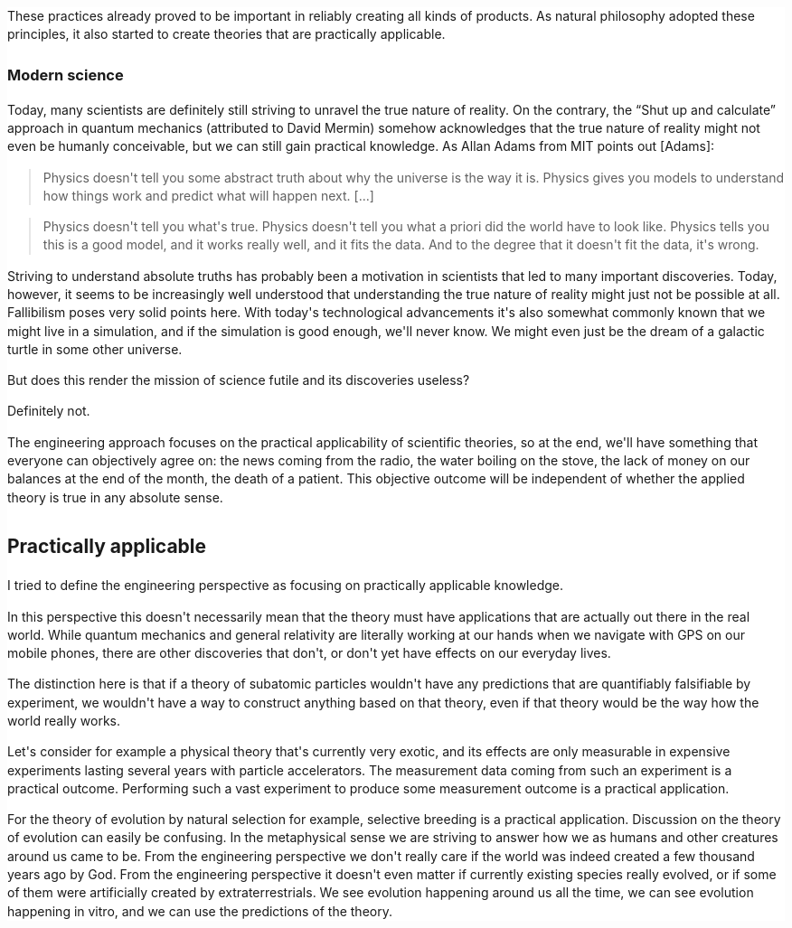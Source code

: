 These practices already proved to be important in reliably creating all kinds of products. As natural philosophy adopted these principles, it also started to create theories that are practically applicable.

### Modern science
Today, many scientists are definitely still striving to unravel the true nature of reality. On the contrary, the “Shut up and calculate” approach in quantum mechanics (attributed to David Mermin) somehow acknowledges that the true nature of reality might not even be humanly conceivable, but we can still gain practical knowledge. As Allan Adams from MIT points out [Adams]:

> Physics doesn't tell you some abstract truth about why the universe is the way it is. Physics gives you models to understand how things work and predict what will happen next. [...]

> Physics doesn't tell you what's true. Physics doesn't tell you what a priori did the world have to look like. Physics tells you this is a good model, and it works really well, and it fits the data. And to the degree that it doesn't fit the data, it's wrong.

Striving to understand absolute truths has probably been a motivation in scientists that led to many important discoveries. Today, however, it seems to be increasingly well understood that understanding the true nature of reality might just not be possible at all. Fallibilism poses very solid points here. With today's technological advancements it's also somewhat commonly known that we might live in a simulation, and if the simulation is good enough, we'll never know. We might even just be the dream of a galactic turtle in some other universe.

But does this render the mission of science futile and its discoveries useless?

Definitely not.

The engineering approach focuses on the practical applicability of scientific theories, so at the end, we'll have something that everyone can objectively agree on: the news coming from the radio, the water boiling on the stove, the lack of money on our balances at the end of the month, the death of a patient. This objective outcome will be independent of whether the applied theory is true in any absolute sense.

## Practically applicable
I tried to define the engineering perspective as focusing on practically applicable knowledge.

In this perspective this doesn't necessarily mean that the theory must have applications that are actually out there in the real world. While quantum mechanics and general relativity are literally working at our hands when we navigate with GPS on our mobile phones, there are other discoveries that don't, or don't yet have effects on our everyday lives.

The distinction here is that if a theory of subatomic particles wouldn't have any predictions that are quantifiably falsifiable by experiment, we wouldn't have a way to construct anything based on that theory, even if that theory would be the way how the world really works.

Let's consider for example a physical theory that's currently very exotic, and its effects are only measurable in expensive experiments lasting several years with particle accelerators. The measurement data coming from such an experiment is a practical outcome. Performing such a vast experiment to produce some measurement outcome is a practical application.

For the theory of evolution by natural selection for example, selective breeding is a practical application. Discussion on the theory of evolution can easily be confusing. In the metaphysical sense we are striving to answer how we as humans and other creatures around us came to be. From the engineering perspective we don't really care if the world was indeed created a few thousand years ago by God. From the engineering perspective it doesn't even matter if currently existing species really evolved, or if some of them were artificially created by extraterrestrials. We see evolution happening around us all the time, we can see evolution happening in vitro, and we can use the predictions of the theory.
